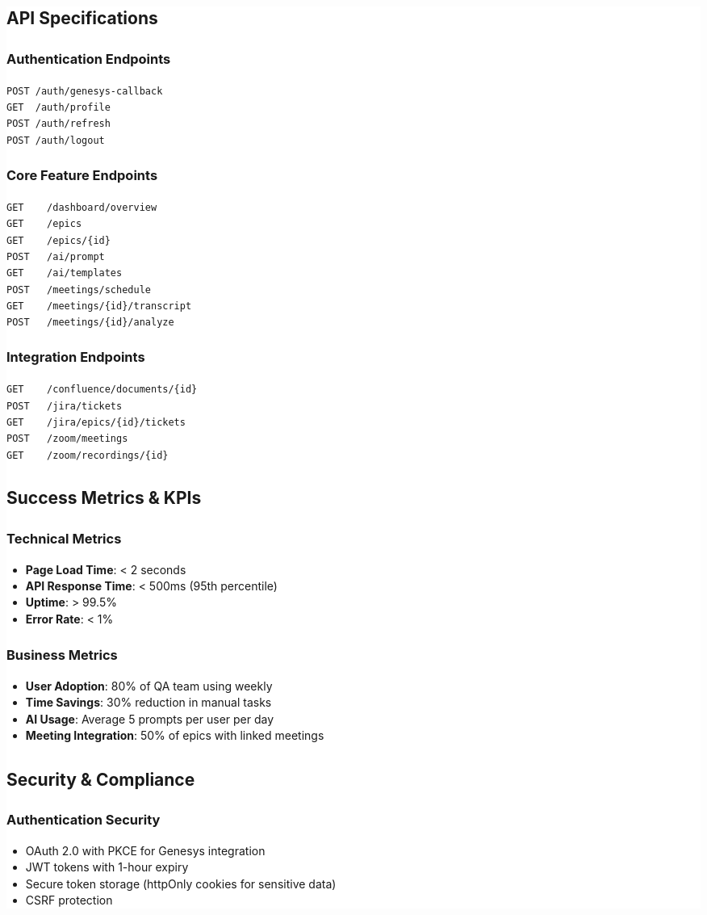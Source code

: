 ## API Specifications

### Authentication Endpoints
```
POST /auth/genesys-callback
GET  /auth/profile
POST /auth/refresh
POST /auth/logout
```

### Core Feature Endpoints
```
GET    /dashboard/overview
GET    /epics
GET    /epics/{id}
POST   /ai/prompt
GET    /ai/templates
POST   /meetings/schedule
GET    /meetings/{id}/transcript
POST   /meetings/{id}/analyze
```

### Integration Endpoints
```
GET    /confluence/documents/{id}
POST   /jira/tickets
GET    /jira/epics/{id}/tickets
POST   /zoom/meetings
GET    /zoom/recordings/{id}
```

## Success Metrics & KPIs

### Technical Metrics
- **Page Load Time**: < 2 seconds
- **API Response Time**: < 500ms (95th percentile)
- **Uptime**: > 99.5%
- **Error Rate**: < 1%

### Business Metrics
- **User Adoption**: 80% of QA team using weekly
- **Time Savings**: 30% reduction in manual tasks
- **AI Usage**: Average 5 prompts per user per day
- **Meeting Integration**: 50% of epics with linked meetings

## Security & Compliance

### Authentication Security
- OAuth 2.0 with PKCE for Genesys integration
- JWT tokens with 1-hour expiry
- Secure token storage (httpOnly cookies for sensitive data)
- CSRF protection
